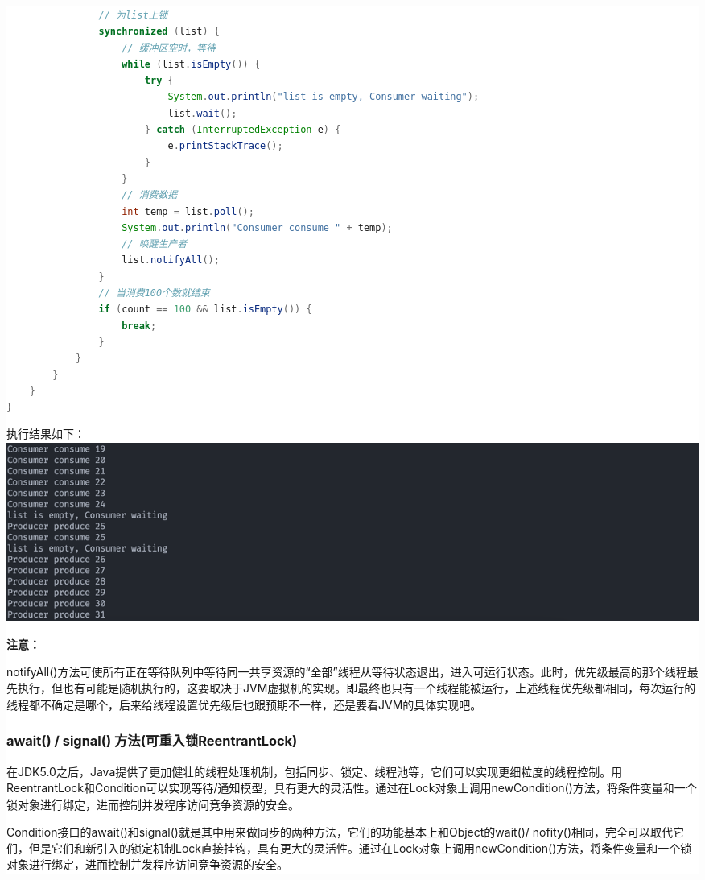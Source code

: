 ```java
                // 为list上锁
                synchronized (list) {
                    // 缓冲区空时，等待
                    while (list.isEmpty()) {
                        try {
                            System.out.println("list is empty, Consumer waiting");
                            list.wait();
                        } catch (InterruptedException e) {
                            e.printStackTrace();
                        }
                    }
                    // 消费数据
                    int temp = list.poll();
                    System.out.println("Consumer consume " + temp);
                    // 唤醒生产者
                    list.notifyAll();
                }
                // 当消费100个数就结束
                if (count == 100 && list.isEmpty()) {
                    break;
                }
            }
        }
    }
}
```

执行结果如下：
![](images/2.png)

**注意：**

notifyAll()方法可使所有正在等待队列中等待同一共享资源的“全部”线程从等待状态退出，进入可运行状态。此时，优先级最高的那个线程最先执行，但也有可能是随机执行的，这要取决于JVM虚拟机的实现。即最终也只有一个线程能被运行，上述线程优先级都相同，每次运行的线程都不确定是哪个，后来给线程设置优先级后也跟预期不一样，还是要看JVM的具体实现吧。

### await() / signal() 方法(可重入锁ReentrantLock)

在JDK5.0之后，Java提供了更加健壮的线程处理机制，包括同步、锁定、线程池等，它们可以实现更细粒度的线程控制。用ReentrantLock和Condition可以实现等待/通知模型，具有更大的灵活性。通过在Lock对象上调用newCondition()方法，将条件变量和一个锁对象进行绑定，进而控制并发程序访问竞争资源的安全。

Condition接口的await()和signal()就是其中用来做同步的两种方法，它们的功能基本上和Object的wait()/ nofity()相同，完全可以取代它们，但是它们和新引入的锁定机制Lock直接挂钩，具有更大的灵活性。通过在Lock对象上调用newCondition()方法，将条件变量和一个锁对象进行绑定，进而控制并发程序访问竞争资源的安全。
